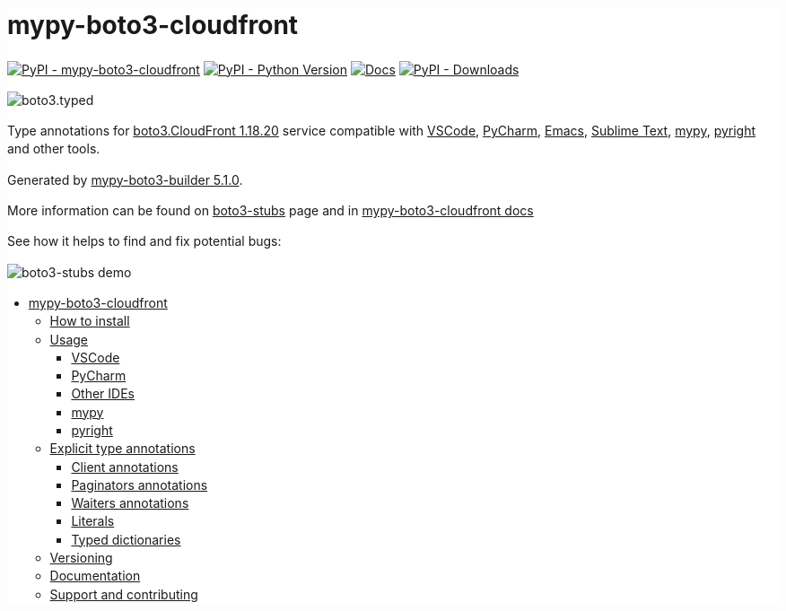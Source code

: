 <a id="mypy-boto3-cloudfront"></a>

# mypy-boto3-cloudfront

[![PyPI - mypy-boto3-cloudfront](https://img.shields.io/pypi/v/mypy-boto3-cloudfront.svg?color=blue)](https://pypi.org/project/mypy-boto3-cloudfront)
[![PyPI - Python Version](https://img.shields.io/pypi/pyversions/mypy-boto3-cloudfront.svg?color=blue)](https://pypi.org/project/mypy-boto3-cloudfront)
[![Docs](https://img.shields.io/readthedocs/mypy-boto3-builder.svg?color=blue)](https://mypy-boto3-builder.readthedocs.io/)
[![PyPI - Downloads](https://img.shields.io/pypi/dw/mypy-boto3-cloudfront?color=blue)](https://pypistats.org/packages/mypy-boto3-cloudfront)

![boto3.typed](https://github.com/vemel/mypy_boto3_builder/raw/master/logo.png)

Type annotations for
[boto3.CloudFront 1.18.20](https://boto3.amazonaws.com/v1/documentation/api/1.18.20/reference/services/cloudfront.html#CloudFront)
service compatible with [VSCode](https://code.visualstudio.com/),
[PyCharm](https://www.jetbrains.com/pycharm/),
[Emacs](https://www.gnu.org/software/emacs/),
[Sublime Text](https://www.sublimetext.com/),
[mypy](https://github.com/python/mypy),
[pyright](https://github.com/microsoft/pyright) and other tools.

Generated by
[mypy-boto3-builder 5.1.0](https://github.com/vemel/mypy_boto3_builder).

More information can be found on
[boto3-stubs](https://pypi.org/project/boto3-stubs/) page and in
[mypy-boto3-cloudfront docs](https://vemel.github.io/boto3_stubs_docs/mypy_boto3_cloudfront/)

See how it helps to find and fix potential bugs:

![boto3-stubs demo](https://github.com/vemel/mypy_boto3_builder/raw/master/demo.gif)

- [mypy-boto3-cloudfront](#mypy-boto3-cloudfront)
  - [How to install](#how-to-install)
  - [Usage](#usage)
    - [VSCode](#vscode)
    - [PyCharm](#pycharm)
    - [Other IDEs](#other-ides)
    - [mypy](#mypy)
    - [pyright](#pyright)
  - [Explicit type annotations](#explicit-type-annotations)
    - [Client annotations](#client-annotations)
    - [Paginators annotations](#paginators-annotations)
    - [Waiters annotations](#waiters-annotations)
    - [Literals](#literals)
    - [Typed dictionaries](#typed-dictionaries)
  - [Versioning](#versioning)
  - [Documentation](#documentation)
  - [Support and contributing](#support-and-contributing)
